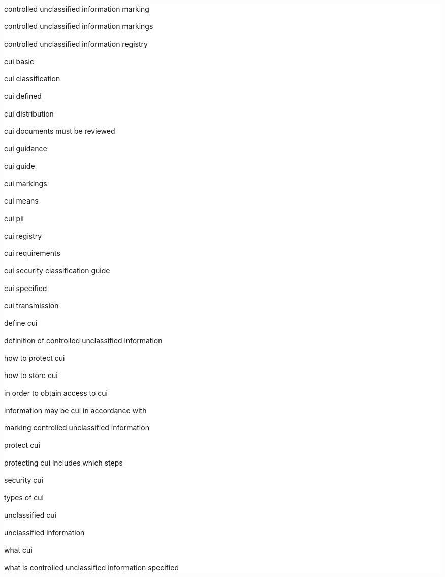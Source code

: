 controlled   unclassified information marking

controlled   unclassified information markings

controlled   unclassified information registry

cui   basic

cui   classification

cui   defined

cui   distribution

cui   documents must be reviewed

cui   guidance

cui   guide

cui   markings

cui   means

cui   pii

cui   registry

cui   requirements

cui   security classification guide

cui   specified

cui   transmission

define   cui

definition   of controlled unclassified information

how   to protect cui

how   to store cui

in   order to obtain access to cui

information   may be cui in accordance with

marking   controlled unclassified information

protect   cui

protecting   cui includes which steps

security   cui

types   of cui

unclassified   cui

unclassified   information

what   cui

what   is controlled unclassified information specified
